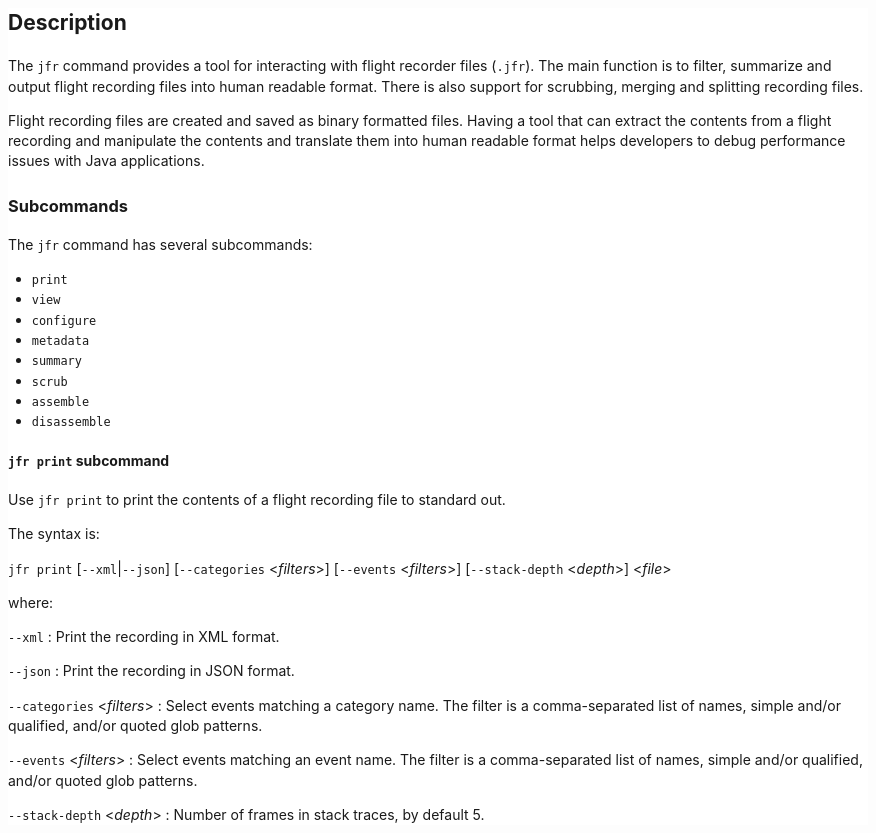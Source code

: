 ## Description

The `jfr` command provides a tool for interacting with flight recorder files
(`.jfr`). The main function is to filter, summarize and output flight
recording files into human readable format. There is also support for scrubbing,
merging and splitting recording files.

Flight recording files are created and saved as binary formatted files. Having
a tool that can extract the contents from a flight recording and manipulate the
contents and translate them into human readable format helps developers to debug
performance issues with Java applications.

### Subcommands

The `jfr` command has several subcommands:

- `print`
- `view`
- `configure`
- `metadata`
- `summary`
- `scrub`
- `assemble`
- `disassemble`

#### `jfr print` subcommand

Use `jfr print` to print the contents of a flight recording file to standard out.

The syntax is:

`jfr print` \[`--xml`|`--json`\]
           \[`--categories` <*filters*>\]
           \[`--events` <*filters*>\]
           \[`--stack-depth` <*depth*>\]
           <*file*>

where:

<a id="print-option-xml">`--xml`</a>
: Print the recording in XML format.

<a id="print-option-json">`--json`</a>
: Print the recording in JSON format.

<a id="print-option-categories">`--categories` <*filters*></a>
: Select events matching a category name.
The filter is a comma-separated list of names,
simple and/or qualified, and/or quoted glob patterns.

<a id="print-option-events">`--events` <*filters*></a>
: Select events matching an event name.
The filter is a comma-separated list of names,
simple and/or qualified, and/or quoted glob patterns.

<a id="print-option-stack-depth">`--stack-depth` <*depth*></a>
: Number of frames in stack traces, by default 5.
